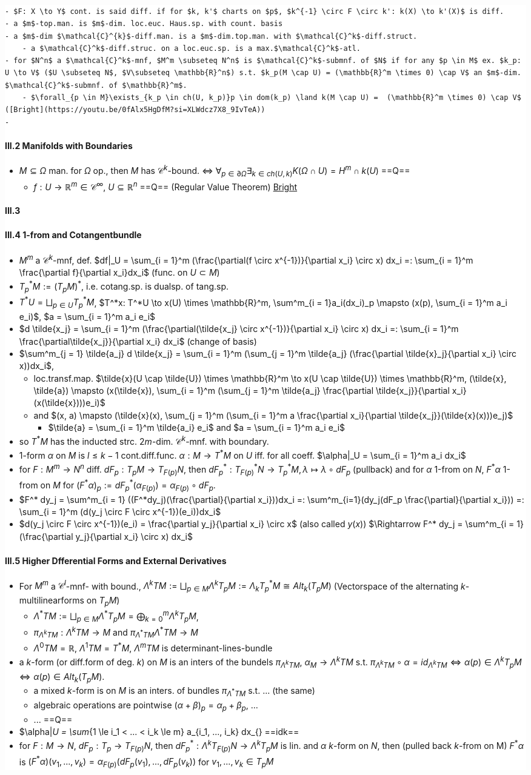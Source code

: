 	- $F: X \to Y$ cont. is said diff. if for $k, k'$ charts on $p$, $k^{-1} \circ F \circ k': k(X) \to k'(X)$ is diff.
	- a $m$-top.man. is $m$-dim. loc.euc. Haus.sp. with count. basis
	- a $m$-dim $\mathcal{C}^{k}$-diff.man. is a $m$-dim.top.man. with $\mathcal{C}^k$-diff.struct.
		- a $\mathcal{C}^k$-diff.struc. on a loc.euc.sp. is a max.$\mathcal{C}^k$-atl.
	- for $N^n$ a $\mathcal{C}^k$-mnf, $M^m \subseteq N^n$ is $\mathcal{C}^k$-submnf. of $N$ if for any $p \in M$ ex. $k_p: U \to V$ ($U \subseteq N$, $V\subseteq \mathbb{R}^n$) s.t. $k_p(M \cap U) = (\mathbb{R}^m \times 0) \cap V$ an $m$-dim. $\mathcal{C}^k$-submnf. of $\mathbb{R}^m$.
		- $\forall_{p \in M}\exists_{k_p \in ch(U, k_p)}p \in dom(k_p) \land k(M \cap U) =  (\mathbb{R}^m \times 0) \cap V$ ([Bright](https://youtu.be/0fAlx5HgDfM?si=XLWdcz7X8_9IvTeA))
	- 
#### III.2 Manifolds with Boundaries
- $M \subseteq \Omega$ man. for $\Omega$ op., then $M$ has $\mathcal{C}^k$-bound. $\Leftrightarrow$ $\forall_{p \in \partial \Omega} \exists_{k \in ch(U, k)} K(\Omega \cap U) = H^m \cap k(U)$ ==Q== 
	- $f: U \to \mathbb{R}^m \in \mathcal{C}^\infty$, $U \subseteq \mathbb{R}^n$  ==Q== (Regular Value Theorem) [Bright](https://youtu.be/tm4FeIz4Cas?si=M59EAQ38_0K9rung)
#### III.3
#### III.4 1-from and Cotangentbundle
- $M^m$ a $\mathcal{C}^k$-mnf, def. $df|_U = \sum_{i = 1}^m (\frac{\partial(f \circ x^{-1})}{\partial x_i} \circ x) dx_i =: \sum_{i = 1}^m \frac{\partial f}{\partial x_i}dx_i$ (func. on $U \subset M$)
- $T^*_pM := (T_pM)^*$, i.e. cotang.sp. is dualsp. of tang.sp.
- $T^*U = \bigsqcup_{p \in U} T^*_p M$, $T^*x: T^*U \to x(U) \times \mathbb{R}^m, \sum^m_{i = 1}a_i(dx_i)_p \mapsto (x(p), \sum_{i = 1}^m a_i e_i)$, $a = \sum_{i = 1}^m a_i e_i$
- $d \tilde{x_j} = \sum_{i = 1}^m (\frac{\partial(\tilde{x_j} \circ x^{-1})}{\partial x_i} \circ x) dx_i =: \sum_{i = 1}^m \frac{\partial\tilde{x_j}}{\partial x_i} dx_i$ (change of basis)
- $\sum^m_{j = 1} \tilde{a_j} d \tilde{x_j} = \sum_{i = 1}^m (\sum_{j = 1}^m \tilde{a_j} (\frac{\partial \tilde{x}_j}{\partial x_i} \circ x))dx_i$, 
	- loc.transf.map. $\tilde{x}(U \cap \tilde{U}) \times \mathbb{R}^m \to x(U \cap \tilde{U}) \times \mathbb{R}^m, (\tilde{x}, \tilde{a}) \mapsto (x(\tilde{x}), \sum_{i = 1}^m (\sum_{j = 1}^m \tilde{a_j} \frac{\partial \tilde{x_j}}{\partial x_i}(x(\tilde{x})))e_i)$
	- and $(x, a) \mapsto (\tilde{x}(x), \sum_{j = 1}^m (\sum_{i = 1}^m a \frac{\partial x_i}{\partial \tilde{x_j}}(\tilde{x}(x)))e_j)$ 
		- $\tilde{a} = \sum_{i = 1}^m \tilde{a_i} e_i$ and $a = \sum_{i = 1}^m a_i e_i$
- so $T^*M$ has the inducted strc. $2m$-dim. $\mathcal{C}^k$-mnf. with boundary.
- $1$-form $\alpha$ on $M$ is $l \le k-1$ cont.diff.func. $\alpha: M \to T^*M$ on $U$ iff. for all coeff. $\alpha|_U = \sum_{i = 1}^m a_i dx_i$
- for $F: M^m \to N^n$ diff. $dF_p: T_p M \to T_{F(p)} N$, then $dF^*_p : T^*_{F(p)}N \to T^*_pM, \lambda \mapsto \lambda \circ d F_p$ (pullback) and for $\alpha$ 1-from on $N$, $F^* \alpha$ 1-from on $M$ for $(F^*\alpha)_p := dF^*_p (\alpha_{F(p)}) = \alpha_{F(p)} \circ dF_p$.
- $F^* dy_j = \sum^m_{i = 1} ((F^*dy_j)(\frac{\partial}{\partial x_i}))dx_i =: \sum^m_{i=1}(dy_j(dF_p \frac{\partial}{\partial x_i})) =: \sum_{i = 1}^m (d(y_j \circ F \circ x^{-1})(e_i))dx_i$ 
- $d(y_j \circ F \circ x^{-1})(e_i) = \frac{\partial y_j}{\partial x_i} \circ x$ (also called $y(x)$) $\Rightarrow F^* dy_j = \sum^m_{i = 1} (\frac{\partial y_j}{\partial x_i} \circ x) dx_i$
#### III.5 Higher Dfferential Forms and External Derivatives
- For $M^m$ a $\mathcal{C}^l$-mnf- with bound., $\Lambda^k TM := \bigsqcup_{p \in M} \Lambda^k T_p M := \Lambda_k T^*_pM \cong Alt_k(T_p M)$ (Vectorspace of the alternating $k$-multilinearforms on $T_pM$) 
	- $\Lambda^*T M := \bigsqcup_{p \in M} \Lambda^* T_p M = \bigoplus_{k =0}^m \Lambda^k T_p M$, 
	- $\pi_{\Lambda^k T M}: \Lambda^k T M \to M$ and $\pi_{\Lambda^* TM} \Lambda^* TM \to M$
	- $\Lambda^0 TM = \mathbb{R}$, $\Lambda^1 TM = T^*M$, $\Lambda^m T M$ is determinant-lines-bundle
- a $k$-form (or diff.form of deg. $k$) on $M$ is an inters of the bundels $\pi_{\Lambda^k TM}$, $\alpha_ M \to \Lambda^k TM$ s.t. $\pi_{\Lambda^k TM} \circ \alpha = id_{\Lambda^k TM} \Leftrightarrow \alpha(p) \in \Lambda^k T_p M \Leftrightarrow \alpha(p) \in Alt_k (T_p M)$.
	- a mixed $k$-form is on $M$ is an inters. of bundles $\pi_{\Lambda^* TM}$ s.t. ... (the same)
	- algebraic operations are pointwise $(\alpha + \beta)_p = \alpha_p + \beta_p$, ...
	- ... ==Q==
- $\alpha|_U = \sum_{1 \le i_1 < ... < i_k \le m} a_{i_1, ..., i_k} dx_{} ==idk==
- for $F: M \to N$, $dF_p: T_p \to T_{F(p)} N$, then $dF^*_p: \Lambda^k T_{F(p)}N \to \Lambda^kT_p M$ is lin. and $\alpha$ $k$-form on $N$, then (pulled back $k$-from on M) $F^* \alpha$ is $(F^* \alpha)(v_1, ..., v_k)  = \alpha_{F(p)}(dF_p(v_1), ..., dF_p(v_k))$ for $v_1, ..., v_k \in T_p M$